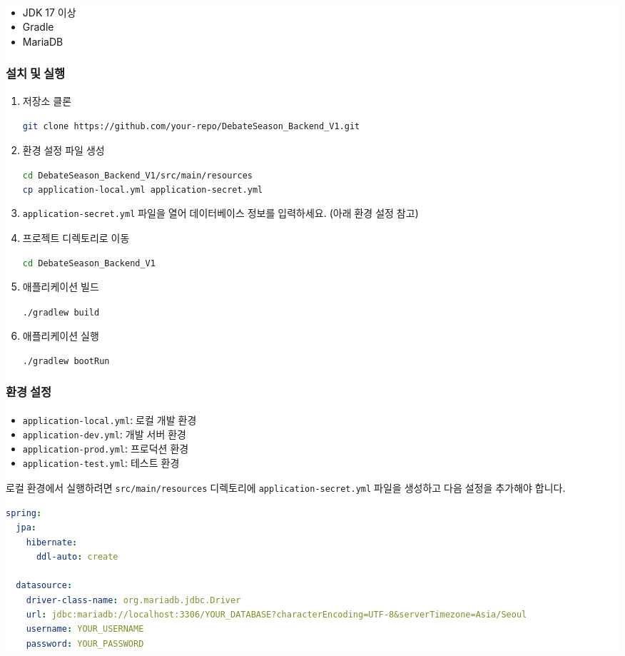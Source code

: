 - JDK 17 이상
- Gradle
- MariaDB

### 설치 및 실행

1. 저장소 클론
   ```bash
   git clone https://github.com/your-repo/DebateSeason_Backend_V1.git
   ```

2. 환경 설정 파일 생성
   ```bash
   cd DebateSeason_Backend_V1/src/main/resources
   cp application-local.yml application-secret.yml
   ```

3. `application-secret.yml` 파일을 열어 데이터베이스 정보를 입력하세요. (아래 환경 설정 참고)


4. 프로젝트 디렉토리로 이동
   ```bash
   cd DebateSeason_Backend_V1
   ```

5. 애플리케이션 빌드
   ```bash
   ./gradlew build
   ```

4. 애플리케이션 실행
   ```bash
   ./gradlew bootRun
   ```

### 환경 설정

- `application-local.yml`: 로컬 개발 환경
- `application-dev.yml`: 개발 서버 환경
- `application-prod.yml`: 프로덕션 환경
- `application-test.yml`: 테스트 환경

로컬 환경에서 실행하려면 `src/main/resources` 디렉토리에 `application-secret.yml` 파일을 생성하고 다음 설정을 추가해야 합니다.

```yaml
spring:
  jpa:
    hibernate:
      ddl-auto: create

  datasource:
    driver-class-name: org.mariadb.jdbc.Driver
    url: jdbc:mariadb://localhost:3306/YOUR_DATABASE?characterEncoding=UTF-8&serverTimezone=Asia/Seoul
    username: YOUR_USERNAME
    password: YOUR_PASSWORD
```
